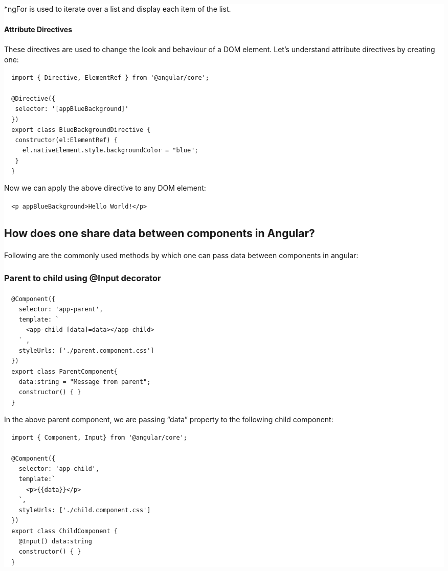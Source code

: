 *ngFor is used to iterate over a list and display each item of the list.

#### Attribute Directives
These directives are used to change the look and behaviour of a DOM element. Let’s understand attribute directives by creating one: 

      import { Directive, ElementRef } from '@angular/core';

      @Directive({
       selector: '[appBlueBackground]'
      })
      export class BlueBackgroundDirective {
       constructor(el:ElementRef) {
         el.nativeElement.style.backgroundColor = "blue";
       }
      }

Now we can apply the above directive to any DOM element:

      <p appBlueBackground>Hello World!</p>

## How does one share data between components in Angular?

Following are the commonly used methods by which one can pass data between components in angular:

### Parent to child using @Input decorator

      @Component({
        selector: 'app-parent',
        template: `
          <app-child [data]=data></app-child>
        ` ,
        styleUrls: ['./parent.component.css']
      })
      export class ParentComponent{
        data:string = "Message from parent";
        constructor() { }
      }

In the above parent component, we are passing “data” property to the following child component:

      import { Component, Input} from '@angular/core';

      @Component({
        selector: 'app-child',
        template:`
          <p>{{data}}</p>
        `,
        styleUrls: ['./child.component.css']
      })
      export class ChildComponent {
        @Input() data:string
        constructor() { }
      }
